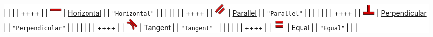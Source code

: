 |                         |                                                                                            |                                                               |
++++
|             | <img alt="" src=images/Sketcher_ConstrainHorizontal.svg  style="width:24px;">       | [Horizontal](Sketcher_ConstrainHorizontal.md)         |
| `"Horizontal"`    |                                                                                            |                                                               |
|                         |                                                                                            |                                                               |
++++
|             | <img alt="" src=images/Sketcher_ConstrainParallel.svg  style="width:24px;">           | [Parallel](Sketcher_ConstrainParallel.md)             |
| `"Parallel"`      |                                                                                            |                                                               |
|                         |                                                                                            |                                                               |
++++
|             | <img alt="" src=images/Sketcher_ConstrainPerpendicular.svg  style="width:24px;"> | [Perpendicular](Sketcher_ConstrainPerpendicular.md)   |
| `"Perpendicular"` |                                                                                            |                                                               |
|                         |                                                                                            |                                                               |
++++
|             | <img alt="" src=images/Sketcher_ConstrainTangent.svg  style="width:24px;">             | [Tangent](Sketcher_ConstrainTangent.md)               |
| `"Tangent"`       |                                                                                            |                                                               |
|                         |                                                                                            |                                                               |
++++
|             | <img alt="" src=images/Sketcher_ConstrainEqual.svg  style="width:24px;">                 | [Equal](Sketcher_ConstrainEqual.md)                   |
| `"Equal"`         |                                                                                            |                                                               |
